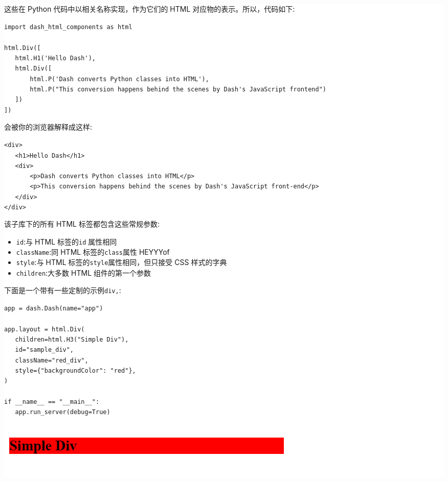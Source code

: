 这些在 Python 代码中以相关名称实现，作为它们的 HTML 对应物的表示。所以，代码如下:

```
import dash_html_components as html

html.Div([
   html.H1('Hello Dash'),
   html.Div([
       html.P('Dash converts Python classes into HTML'),
       html.P("This conversion happens behind the scenes by Dash's JavaScript frontend")
   ])
])
```

会被你的浏览器解释成这样:

```
<div>
   <h1>Hello Dash</h1>
   <div>
       <p>Dash converts Python classes into HTML</p>
       <p>This conversion happens behind the scenes by Dash's JavaScript front-end</p>
   </div>
</div>
```

该子库下的所有 HTML 标签都包含这些常规参数:

*   `id`:与 HTML 标签的`id` 属性相同
*   `className`:同 HTML 标签的`class`属性 HEYYYof
*   `style`:与 HTML 标签的`style`属性相同，但只接受 CSS 样式的字典
*   `children`:大多数 HTML 组件的第一个参数

下面是一个带有一些定制的示例`div,`:

```
app = dash.Dash(name="app")

app.layout = html.Div(
   children=html.H3("Simple Div"),
   id="sample_div",
   className="red_div",
   style={"backgroundColor": "red"},
)

if __name__ == "__main__":
   app.run_server(debug=True)
```

![Simple Div Red Highlight](img/dcdf13d1f33dc3088b27cff2a1659330.png)
